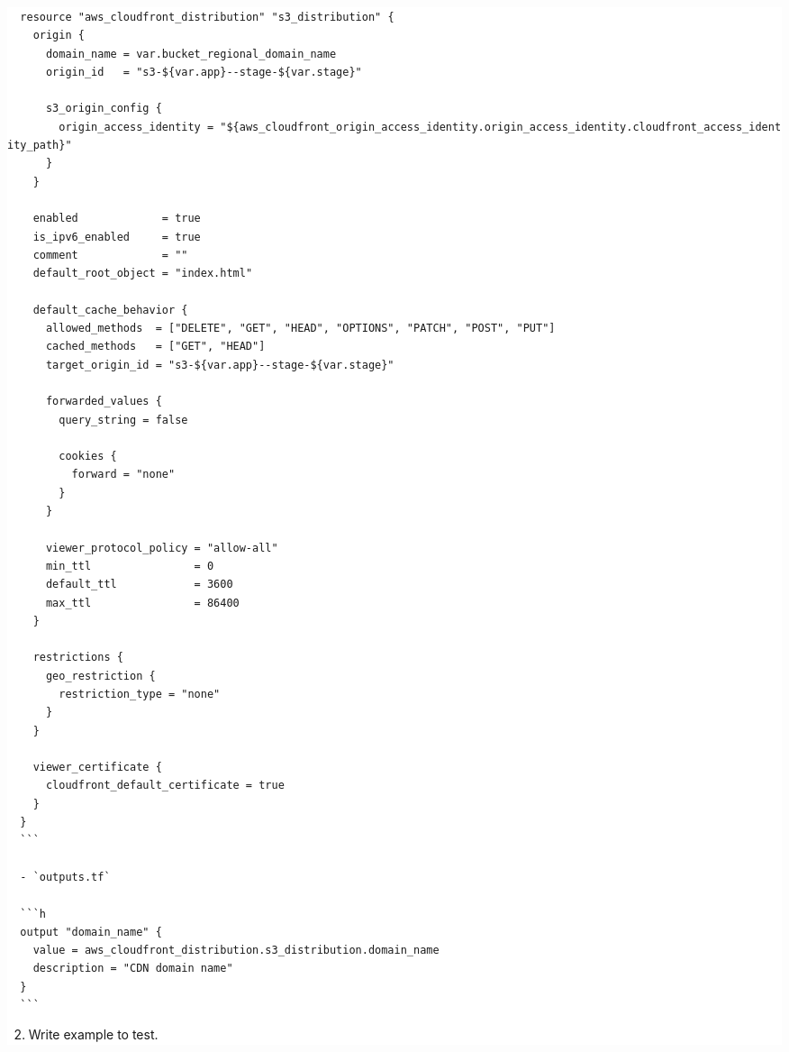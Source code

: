       resource "aws_cloudfront_distribution" "s3_distribution" {
        origin {
          domain_name = var.bucket_regional_domain_name
          origin_id   = "s3-${var.app}--stage-${var.stage}"

          s3_origin_config {
            origin_access_identity = "${aws_cloudfront_origin_access_identity.origin_access_identity.cloudfront_access_identity_path}"
          }
        }

        enabled             = true
        is_ipv6_enabled     = true
        comment             = ""
        default_root_object = "index.html"

        default_cache_behavior {
          allowed_methods  = ["DELETE", "GET", "HEAD", "OPTIONS", "PATCH", "POST", "PUT"]
          cached_methods   = ["GET", "HEAD"]
          target_origin_id = "s3-${var.app}--stage-${var.stage}"

          forwarded_values {
            query_string = false

            cookies {
              forward = "none"
            }
          }

          viewer_protocol_policy = "allow-all"
          min_ttl                = 0
          default_ttl            = 3600
          max_ttl                = 86400
        }
        
        restrictions {
          geo_restriction {
            restriction_type = "none"
          }
        } 

        viewer_certificate {
          cloudfront_default_certificate = true
        }
      }
      ```

      - `outputs.tf`

      ```h
      output "domain_name" {
        value = aws_cloudfront_distribution.s3_distribution.domain_name
        description = "CDN domain name"
      }
      ```
2. Write example to test.
